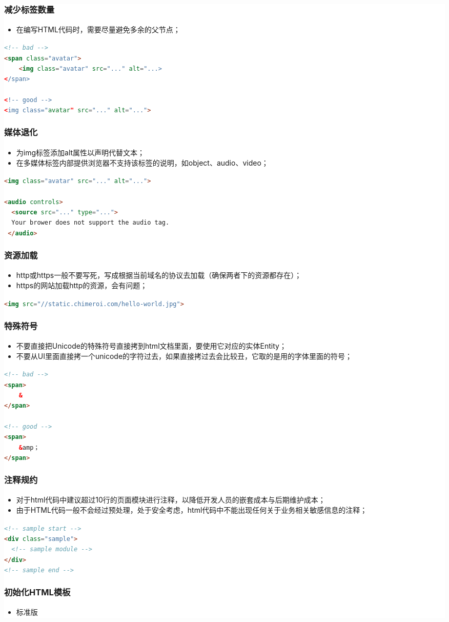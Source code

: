 ### 减少标签数量
+ 在编写HTML代码时，需要尽量避免多余的父节点；
```HTML
<!-- bad -->
<span class="avatar">
    <img class="avatar" src="..." alt="...>
</span>

<!-- good -->
<img class="avatar" src="..." alt="...">
```

### 媒体退化
+ 为img标签添加alt属性以声明代替文本；
+ 在多媒体标签内部提供浏览器不支持该标签的说明，如object、audio、video；
```HTML
<img class="avatar" src="..." alt="...">

<audio controls>
  <source src="..." type="...">
  Your brower does not support the audio tag.
 </audio>
```

### 资源加载
+ http或https一般不要写死，写成根据当前域名的协议去加载（确保两者下的资源都存在）；
+ https的网站加载http的资源，会有问题；
```HTML
<img src="//static.chimeroi.com/hello-world.jpg">
```

### 特殊符号
+ 不要直接把Unicode的特殊符号直接拷到html文档里面，要使用它对应的实体Entity；
+ 不要从UI里面直接拷一个unicode的字符过去，如果直接拷过去会比较丑，它取的是用的字体里面的符号；
```HTML
<!-- bad -->
<span>
    &
</span>

<!-- good -->
<span>
    &amp；
</span>

```

### 注释规约
+ 对于html代码中建议超过10行的页面模块进行注释，以降低开发人员的嵌套成本与后期维护成本；
+ 由于HTML代码一般不会经过预处理，处于安全考虑，html代码中不能出现任何关于业务相关敏感信息的注释；
```HTML
<!-- sample start -->
<div class="sample">
  <!-- sample module -->
</div>
<!-- sample end -->
```
### 初始化HTML模板
+ 标准版
